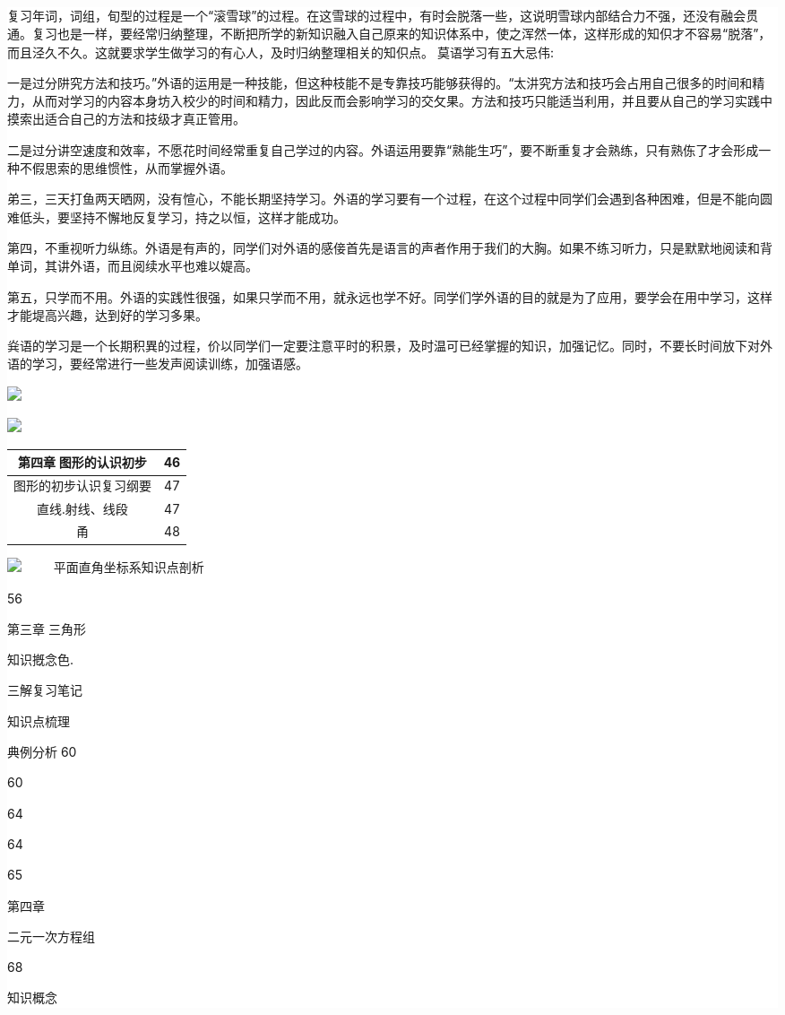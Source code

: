 复习年词，词组，旬型的过程是一个“滚雪球”的过程。在这雪球的过程中，有时会脱落一些，这说明雪球内部结合力不强，还没有融会贯通。复习也是一样，要经常归纳整理，不断把所学的新知识融入自己原来的知识体系中，使之浑然一体，这样形成的知伿才不容易“脱落”，而且泾久不久。这就要求学生做学习的有心人，及时归纳整理相关的知伿点。
莫语学习有五大忌伟:

一是过分阱究方法和技巧。”外语的运用是一种技能，但这种枝能不是专靠技巧能够获得的。“太汫究方法和技巧会占用自己很多的时间和精力，从而对学习的内容本身坊入校少的时间和精力，因此反而会影响学习的交攵果。方法和技巧只能适当利用，并且要从自己的学习实践中摸索出适合自己的方法和技级才真正管用。

二是过分讲空速度和效率，不愿花时间经常重复自己学过的内容。外语运用要靠“熟能生巧”，要不断重复才会熟练，只有熟㑈了才会形成一种不假思索的思维惯性，从而掌握外语。

弟三，三天打鱼两天晒网，没有愃心，不能长期坚持学习。外语的学习要有一个过程，在这个过程中同学们会遇到各种困难，但是不能向圆难低头，要坚持不懈地反复学习，持之以恒，这样才能成功。

第四，不重视听力纵练。外语是有声的，同学们对外语的感倿首先是语言的声者作用于我们的大胸。如果不练习听力，只是默默地阅读和背单词，其讲外语，而且阅续水平也难以媞高。

第五，只学而不用。外语的实践性很强，如果只学而不用，就永远也学不好。同学们学外语的目的就是为了应用，要学会在用中学习，这样才能堤高兴趣，达到好的学习多果。

烡语的学习是一个长期积異的过程，价以同学们一定要注意平时的积景，及时温可已经掌握的知识，加强记忆。同时，不要长时间放下对外语的学习，要经常进行一些发声阅读训练，加强语感。

![](https://cdn.mathpix.com/cropped/2024_05_08_4b50ba7bb0572addde2ag-009.jpg?height=2062&width=1667&top_left_y=221&top_left_x=99)

![](https://cdn.mathpix.com/cropped/2024_05_08_4b50ba7bb0572addde2ag-010.jpg?height=835&width=1671&top_left_y=205&top_left_x=57)

| 第四章 图形的认识初步 | 46 |
| :---: | :---: |
| 图形的初步认识复习纲要 | 47 |
| 直线.射线、线段 | 47 |
| 甬 | 48 |

![](https://cdn.mathpix.com/cropped/2024_05_08_4b50ba7bb0572addde2ag-010.jpg?height=843&width=1659&top_left_y=1431&top_left_x=63)$\qquad$
平面直角坐标系知识点剖析

56

第三章 三角形

知识摡念色.

三解复习笔记

知识点梳理

典例分析
60

60

64

64

65

第四章

二元一次方程组

68

知识概念
